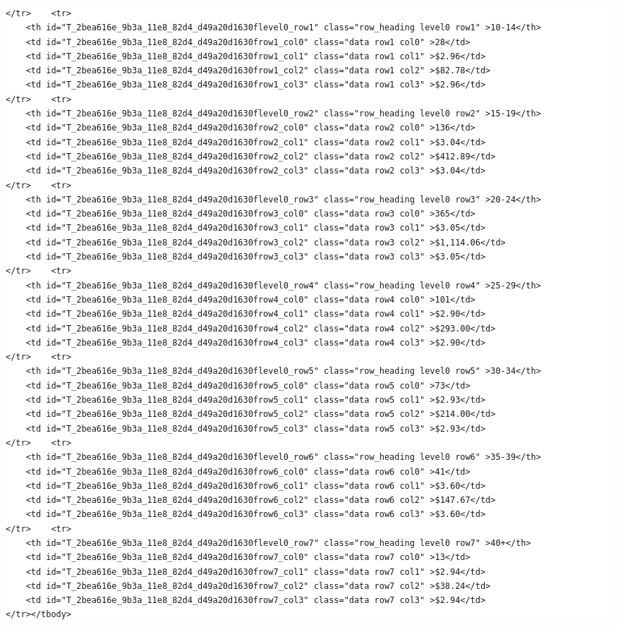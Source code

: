    </tr>    <tr> 
        <th id="T_2bea616e_9b3a_11e8_82d4_d49a20d1630flevel0_row1" class="row_heading level0 row1" >10-14</th> 
        <td id="T_2bea616e_9b3a_11e8_82d4_d49a20d1630frow1_col0" class="data row1 col0" >28</td> 
        <td id="T_2bea616e_9b3a_11e8_82d4_d49a20d1630frow1_col1" class="data row1 col1" >$2.96</td> 
        <td id="T_2bea616e_9b3a_11e8_82d4_d49a20d1630frow1_col2" class="data row1 col2" >$82.78</td> 
        <td id="T_2bea616e_9b3a_11e8_82d4_d49a20d1630frow1_col3" class="data row1 col3" >$2.96</td> 
    </tr>    <tr> 
        <th id="T_2bea616e_9b3a_11e8_82d4_d49a20d1630flevel0_row2" class="row_heading level0 row2" >15-19</th> 
        <td id="T_2bea616e_9b3a_11e8_82d4_d49a20d1630frow2_col0" class="data row2 col0" >136</td> 
        <td id="T_2bea616e_9b3a_11e8_82d4_d49a20d1630frow2_col1" class="data row2 col1" >$3.04</td> 
        <td id="T_2bea616e_9b3a_11e8_82d4_d49a20d1630frow2_col2" class="data row2 col2" >$412.89</td> 
        <td id="T_2bea616e_9b3a_11e8_82d4_d49a20d1630frow2_col3" class="data row2 col3" >$3.04</td> 
    </tr>    <tr> 
        <th id="T_2bea616e_9b3a_11e8_82d4_d49a20d1630flevel0_row3" class="row_heading level0 row3" >20-24</th> 
        <td id="T_2bea616e_9b3a_11e8_82d4_d49a20d1630frow3_col0" class="data row3 col0" >365</td> 
        <td id="T_2bea616e_9b3a_11e8_82d4_d49a20d1630frow3_col1" class="data row3 col1" >$3.05</td> 
        <td id="T_2bea616e_9b3a_11e8_82d4_d49a20d1630frow3_col2" class="data row3 col2" >$1,114.06</td> 
        <td id="T_2bea616e_9b3a_11e8_82d4_d49a20d1630frow3_col3" class="data row3 col3" >$3.05</td> 
    </tr>    <tr> 
        <th id="T_2bea616e_9b3a_11e8_82d4_d49a20d1630flevel0_row4" class="row_heading level0 row4" >25-29</th> 
        <td id="T_2bea616e_9b3a_11e8_82d4_d49a20d1630frow4_col0" class="data row4 col0" >101</td> 
        <td id="T_2bea616e_9b3a_11e8_82d4_d49a20d1630frow4_col1" class="data row4 col1" >$2.90</td> 
        <td id="T_2bea616e_9b3a_11e8_82d4_d49a20d1630frow4_col2" class="data row4 col2" >$293.00</td> 
        <td id="T_2bea616e_9b3a_11e8_82d4_d49a20d1630frow4_col3" class="data row4 col3" >$2.90</td> 
    </tr>    <tr> 
        <th id="T_2bea616e_9b3a_11e8_82d4_d49a20d1630flevel0_row5" class="row_heading level0 row5" >30-34</th> 
        <td id="T_2bea616e_9b3a_11e8_82d4_d49a20d1630frow5_col0" class="data row5 col0" >73</td> 
        <td id="T_2bea616e_9b3a_11e8_82d4_d49a20d1630frow5_col1" class="data row5 col1" >$2.93</td> 
        <td id="T_2bea616e_9b3a_11e8_82d4_d49a20d1630frow5_col2" class="data row5 col2" >$214.00</td> 
        <td id="T_2bea616e_9b3a_11e8_82d4_d49a20d1630frow5_col3" class="data row5 col3" >$2.93</td> 
    </tr>    <tr> 
        <th id="T_2bea616e_9b3a_11e8_82d4_d49a20d1630flevel0_row6" class="row_heading level0 row6" >35-39</th> 
        <td id="T_2bea616e_9b3a_11e8_82d4_d49a20d1630frow6_col0" class="data row6 col0" >41</td> 
        <td id="T_2bea616e_9b3a_11e8_82d4_d49a20d1630frow6_col1" class="data row6 col1" >$3.60</td> 
        <td id="T_2bea616e_9b3a_11e8_82d4_d49a20d1630frow6_col2" class="data row6 col2" >$147.67</td> 
        <td id="T_2bea616e_9b3a_11e8_82d4_d49a20d1630frow6_col3" class="data row6 col3" >$3.60</td> 
    </tr>    <tr> 
        <th id="T_2bea616e_9b3a_11e8_82d4_d49a20d1630flevel0_row7" class="row_heading level0 row7" >40+</th> 
        <td id="T_2bea616e_9b3a_11e8_82d4_d49a20d1630frow7_col0" class="data row7 col0" >13</td> 
        <td id="T_2bea616e_9b3a_11e8_82d4_d49a20d1630frow7_col1" class="data row7 col1" >$2.94</td> 
        <td id="T_2bea616e_9b3a_11e8_82d4_d49a20d1630frow7_col2" class="data row7 col2" >$38.24</td> 
        <td id="T_2bea616e_9b3a_11e8_82d4_d49a20d1630frow7_col3" class="data row7 col3" >$2.94</td> 
    </tr></tbody> 
</table> 
